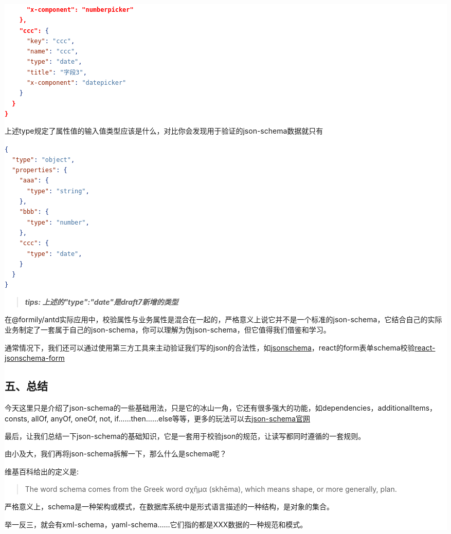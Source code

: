 ```json
      "x-component": "numberpicker"
    },
    "ccc": {
      "key": "ccc",
      "name": "ccc",
      "type": "date",
      "title": "字段3",
      "x-component": "datepicker"
    }
  }
}
```
上述type规定了属性值的输入值类型应该是什么，对比你会发现用于验证的json-schema数据就只有

```json
{
  "type": "object",
  "properties": {
    "aaa": {
      "type": "string",
    },
    "bbb": {
      "type": "number",
    },
    "ccc": {
      "type": "date",
    }
  }
}
```
> **_tips: 上述的"type":"date"是draft7新增的类型_**

在@formily/antd实际应用中，校验属性与业务属性是混合在一起的，严格意义上说它并不是一个标准的json-schema，它结合自己的实际业务制定了一套属于自己的json-schema，你可以理解为伪json-schema，但它值得我们借鉴和学习。

通常情况下，我们还可以通过使用第三方工具来主动验证我们写的json的合法性，如[jsonschema](https://github.com/tdegrunt/jsonschema)，react的form表单schema校验[react-jsonschema-form](https://github.com/rjsf-team/react-jsonschema-form)

## 五、总结

今天这里只是介绍了json-schema的一些基础用法，只是它的冰山一角，它还有很多强大的功能，如dependencies，additionalItems，consts, allOf, anyOf, oneOf, not, if……then……else等等，更多的玩法可以去[json-schema官网](https://json-schema.org/)

最后，让我们总结一下json-schema的基础知识，它是一套用于校验json的规范，让读写都同时遵循的一套规则。

由小及大，我们再将json-schema拆解一下，那么什么是schema呢？

维基百科给出的定义是:

> The word schema comes from the Greek word σχῆμα (skhēma), which means shape, or more generally, plan.

严格意义上，schema是一种架构或模式，在数据库系统中是形式语言描述的一种结构，是对象的集合。

举一反三，就会有xml-schema，yaml-schema……它们指的都是XXX数据的一种规范和模式。
